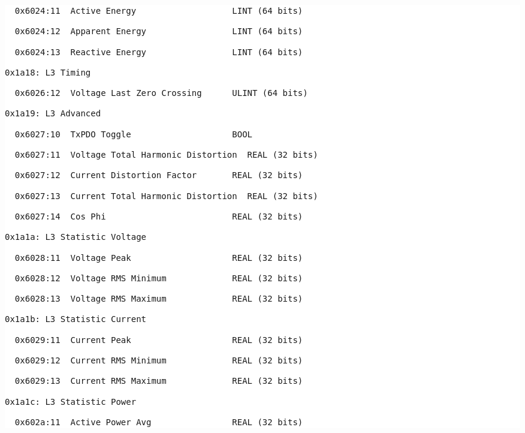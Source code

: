</tr>
<tr class="txpdo">
<td ><pre>  0x6024:11  Active Energy                   LINT (64 bits)</pre></td>
</tr>
<tr class="txpdo">
<td ><pre>  0x6024:12  Apparent Energy                 LINT (64 bits)</pre></td>
</tr>
<tr class="txpdo">
<td ><pre>  0x6024:13  Reactive Energy                 LINT (64 bits)</pre></td>
</tr>
<tr class="txpdo pdosection">
<td ><pre>0x1a18: L3 Timing</pre></td>
</tr>
<tr class="txpdo">
<td ><pre>  0x6026:12  Voltage Last Zero Crossing      ULINT (64 bits)</pre></td>
</tr>
<tr class="txpdo pdosection">
<td ><pre>0x1a19: L3 Advanced</pre></td>
</tr>
<tr class="txpdo">
<td ><pre>  0x6027:10  TxPDO Toggle                    BOOL</pre></td>
</tr>
<tr class="txpdo">
<td ><pre>  0x6027:11  Voltage Total Harmonic Distortion  REAL (32 bits)</pre></td>
</tr>
<tr class="txpdo">
<td ><pre>  0x6027:12  Current Distortion Factor       REAL (32 bits)</pre></td>
</tr>
<tr class="txpdo">
<td ><pre>  0x6027:13  Current Total Harmonic Distortion  REAL (32 bits)</pre></td>
</tr>
<tr class="txpdo">
<td ><pre>  0x6027:14  Cos Phi                         REAL (32 bits)</pre></td>
</tr>
<tr class="txpdo pdosection">
<td ><pre>0x1a1a: L3 Statistic Voltage</pre></td>
</tr>
<tr class="txpdo">
<td ><pre>  0x6028:11  Voltage Peak                    REAL (32 bits)</pre></td>
</tr>
<tr class="txpdo">
<td ><pre>  0x6028:12  Voltage RMS Minimum             REAL (32 bits)</pre></td>
</tr>
<tr class="txpdo">
<td ><pre>  0x6028:13  Voltage RMS Maximum             REAL (32 bits)</pre></td>
</tr>
<tr class="txpdo pdosection">
<td ><pre>0x1a1b: L3 Statistic Current</pre></td>
</tr>
<tr class="txpdo">
<td ><pre>  0x6029:11  Current Peak                    REAL (32 bits)</pre></td>
</tr>
<tr class="txpdo">
<td ><pre>  0x6029:12  Current RMS Minimum             REAL (32 bits)</pre></td>
</tr>
<tr class="txpdo">
<td ><pre>  0x6029:13  Current RMS Maximum             REAL (32 bits)</pre></td>
</tr>
<tr class="txpdo pdosection">
<td ><pre>0x1a1c: L3 Statistic Power</pre></td>
</tr>
<tr class="txpdo">
<td ><pre>  0x602a:11  Active Power Avg                REAL (32 bits)</pre></td>
</tr>